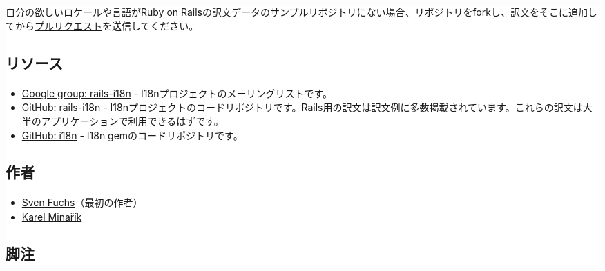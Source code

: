 自分の欲しいロケールや言語がRuby on Railsの[訳文データのサンプル][sample trans]リポジトリにない場合、リポジトリを[fork][]し、訳文をそこに追加してから[プルリクエスト][pull req]を送信してください。

[mlist]: https://groups.google.com/forum/#!forum/rails-i18n
[sample trans]: https://github.com/svenfuchs/rails-i18n/tree/master/rails/locale
[fork]: https://docs.github.com/ja/get-started/quickstart/fork-a-repo
[pull req]: https://docs.github.com/ja/pull-requests/collaborating-with-pull-requests/proposing-changes-to-your-work-with-pull-requests/about-pull-requests

リソース
---------

* [Google group: rails-i18n][] - I18nプロジェクトのメーリングリストです。
* [GitHub: rails-i18n][rails-i18n] - I18nプロジェクトのコードリポジトリです。Rails用の訳文は[訳文例][]に多数掲載されています。これらの訳文は大半のアプリケーションで利用できるはずです。
* [GitHub: i18n][] - I18n gemのコードリポジトリです。

[Google group: rails-i18n]: https://groups.google.com/g/rails-i18n
[訳文例]: https://github.com/svenfuchs/rails-i18n/tree/master/rails/locale
[GitHub: i18n]: https://github.com/svenfuchs/i18n

作者
-------

* [Sven Fuchs](http://svenfuchs.com)（最初の作者）
* [Karel Minařík](http://www.karmi.cz)

脚注
---------

[^(1]:) あるいは、[Wikipedia][wiki i18n] によれば「国際化とは、技術上の実装変更を伴わずに多数の言語や地域への適合を行なうための、ソフトウェアアプリケーションの設計プロセスである。ローカライズとは、ロケール固有のコンポーネントを追加したりテキストを翻訳したりすることによってソフトウェアを特定の言語や地域に適合させるプロセスである。」となっています。

[^(2]:) 他のバックエンドを使う場合、別のフォーマットが利用できる可能性もありますが、別のフォーマットが必須となる可能性もあります。たとえば、GetTextバックエンドはGetTextファイルを読み込めます。

[^(3]:) 理由の1つは、I18n機能を必要としないアプリケーションで不必要な読み込みを強要したくないためです。そのために、私たちチームはI18nを極力シンプルに保ち、あえて英語のみに絞り込んでいます。もう1つの理由は、既存のあらゆる言語で生じるあらゆる問題を一度に解決できるような万能のソリューションを実装するのは無理だからです。結局私たちのようなI18n開発者にできることといえば、実装全体をいつでも簡単に差し替えられるようにすることぐらいしかありません。I18nを差し替え可能にすることで、実験や拡張がずっとやりやすくなるというメリットも得られます。

[wiki i18n]: https://ja.wikipedia.org/wiki/%E5%9B%BD%E9%9A%9B%E5%8C%96%E3%81%A8%E5%9C%B0%E5%9F%9F%E5%8C%96


[rails-i18n]: https://github.com/svenfuchs/rails-i18n
[activemodel en.yml]: https://github.com/rails/rails/blob/main/activemodel/lib/active_model/locale/en.yml
[activesupport en.yml]: https://github.com/rails/rails/blob/main/activesupport/lib/active_support/locale/en.yml
[discussions]: https://groups.google.com/g/rails-i18n/c/FN7eLH2-lHA
[default_url_options]: https://api.rubyonrails.org/classes/ActionDispatch/Routing/Mapper/Base.html#method-i-default_url_options
[url_for]: https://api.rubyonrails.org/classes/ActionDispatch/Routing/UrlFor.html#method-i-url_for
[scope]: https://api.rubyonrails.org/classes/ActionDispatch/Routing/Mapper/Scoping.html
[routing_filter]: https://github.com/svenfuchs/routing-filter/tree/main
[route_translator]: https://github.com/enriclluelles/route_translator
[qa-lang-priorities]: https://www.w3.org/International/questions/qa-lang-priorities
[http_accept_language]: https://github.com/iain/http_accept_language/tree/master
[locale]: https://github.com/rack/rack-contrib/blob/main/lib/rack/contrib/locale.rb
[GeoLite2 Country]: https://dev.maxmind.com/geoip/geolite2-free-geolocation-data
[geocoder]: https://github.com/alexreisner/geocoder
[RESTful]: https://ja.wikipedia.org/wiki/Representational_State_Transfer
[Tilkov]: https://www.infoq.com/articles/rest-introduction
[translate]: https://api.rubyonrails.org/classes/ActionView/Helpers/TranslationHelper.html#method-i-translate
[Ar]: http://www.unicode.org/cldr/charts/latest/supplemental/language_plural_rules.html#ar
[Ja]: http://www.unicode.org/cldr/charts/latest/supplemental/language_plural_rules.html#ja
[Ru]: http://www.unicode.org/cldr/charts/latest/supplemental/language_plural_rules.html#ru
[plural]: http://cldr.unicode.org/index/cldr-spec/plural-rules
[`datetime.distance_in_words`]: https://github.com/rails/rails/blob/main/actionview/lib/action_view/locale/en.yml#L4
[`date.month_names`]: https://github.com/rails/rails/blob/main/activesupport/lib/active_support/locale/en.yml#L15
[`date.order`]: https://github.com/rails/rails/blob/main/activesupport/lib/active_support/locale/en.yml#L18
[`datetime.prompts`]: https://github.com/rails/rails/blob/main/actionview/lib/action_view/locale/en.yml#L39
[`number`]: https://github.com/rails/rails/blob/main/activesupport/lib/active_support/locale/en.yml#L37
[`activerecord.models`]: https://github.com/rails/rails/blob/main/activerecord/lib/active_record/locale/en.yml#L36
[`errors.format`]: https://github.com/rails/rails/blob/main/activemodel/lib/active_model/locale/en.yml#L4
[`"%{attribute} %{message}"`]: https://github.com/rails/rails/blob/main/activemodel/lib/active_model/locale/en.yml#L4
[`config.active_model.i18n_customize_full_message`]: configuring.html#config-active-model-i18n-customize-full-message
[`support.array`]: https://github.com/rails/rails/blob/main/activesupport/lib/active_support/locale/en.yml#L33